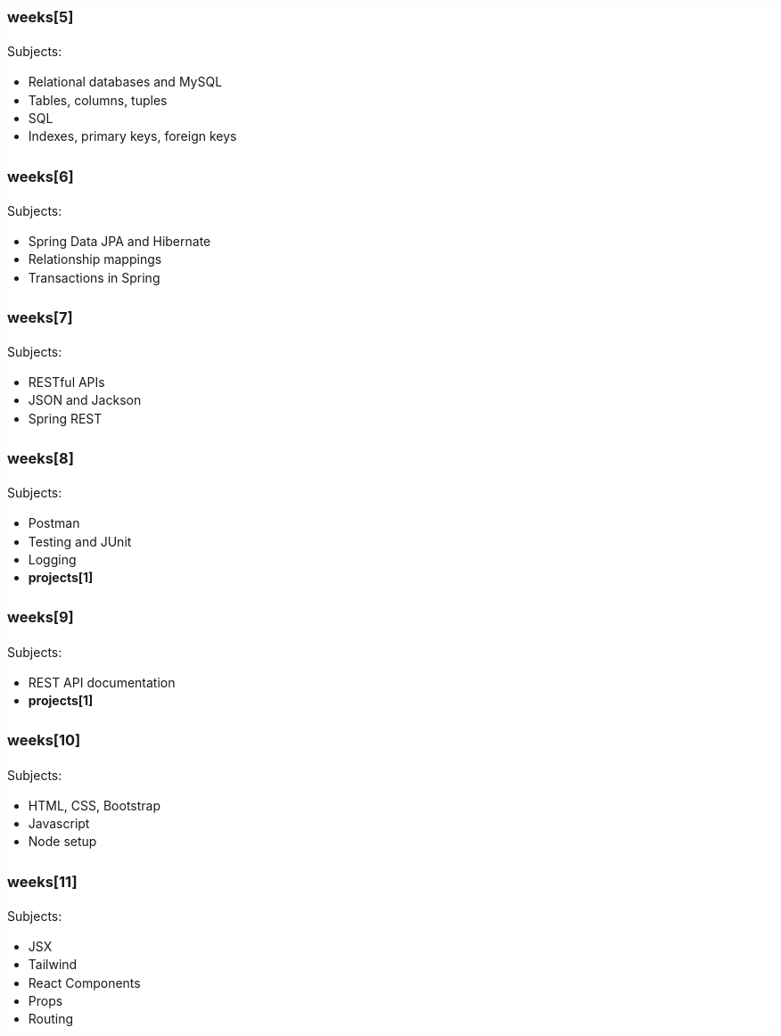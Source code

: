 ### weeks[5]

Subjects:

- Relational databases and MySQL
- Tables, columns, tuples
- SQL
- Indexes, primary keys, foreign keys

### weeks[6]

Subjects:

- Spring Data JPA and Hibernate
- Relationship mappings
- Transactions in Spring

### weeks[7]

Subjects:

- RESTful APIs
- JSON and Jackson
- Spring REST

### weeks[8]

Subjects:

- Postman
- Testing and JUnit
- Logging
- **projects[1]**

### weeks[9]

Subjects:

- REST API documentation
- **projects[1]**

### weeks[10]

Subjects:

- HTML, CSS, Bootstrap
- Javascript
- Node setup

### weeks[11]

Subjects:

- JSX
- Tailwind
- React Components
- Props
- Routing
